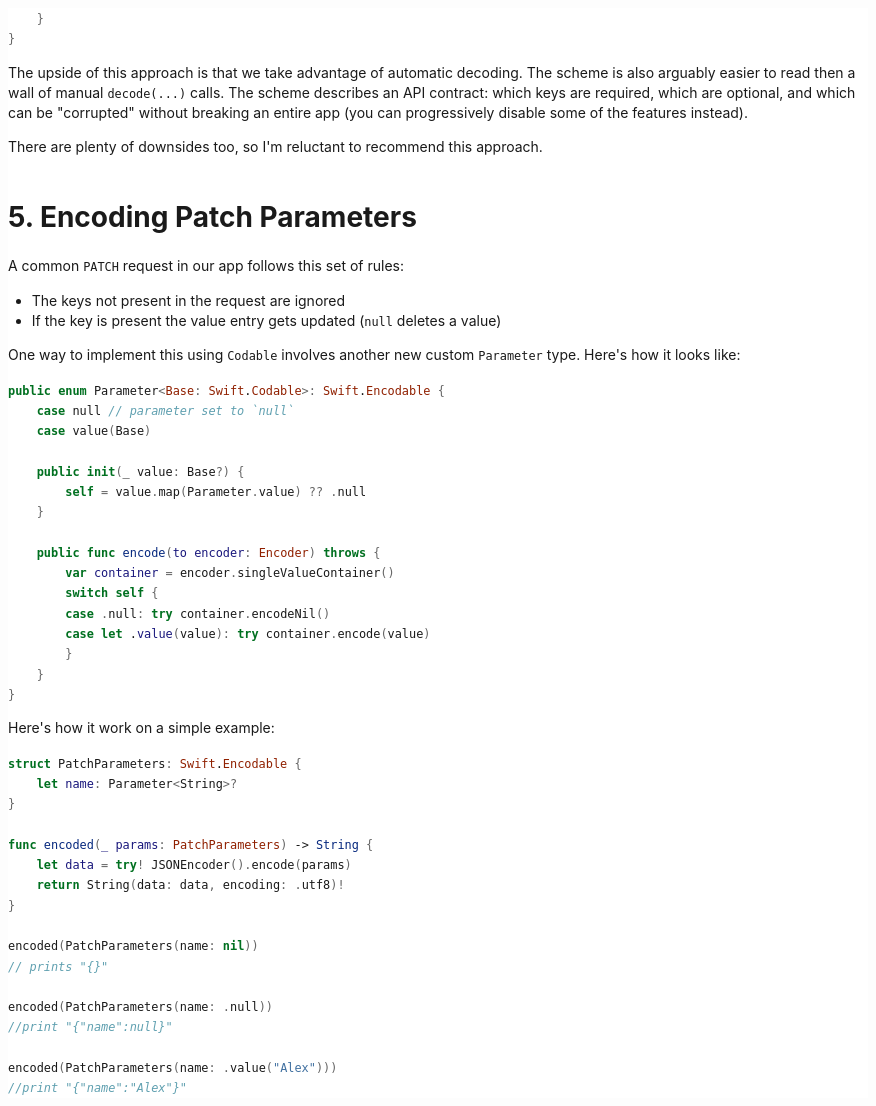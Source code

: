 ```swift
    }
}
```

The upside of this approach is that we take advantage of automatic decoding. The scheme is also arguably easier to read then a wall of manual `decode(...)` calls. The scheme describes an API contract: which keys are required, which are optional, and which can be "corrupted" without breaking an entire app (you can progressively disable some of the features instead).

There are plenty of downsides too, so I'm reluctant to recommend this approach.


# 5. Encoding Patch Parameters

A common `PATCH` request in our app follows this set of rules:
- The keys not present in the request are ignored
- If the key is present the value entry gets updated (`null` deletes a value)

One way to implement this using `Codable` involves another new custom `Parameter` type. Here's how it looks like:


```swift
public enum Parameter<Base: Swift.Codable>: Swift.Encodable {
    case null // parameter set to `null`
    case value(Base)

    public init(_ value: Base?) {
        self = value.map(Parameter.value) ?? .null
    }

    public func encode(to encoder: Encoder) throws {
        var container = encoder.singleValueContainer()
        switch self {
        case .null: try container.encodeNil()
        case let .value(value): try container.encode(value)
        }
    }
}
```

Here's how it work on a simple example:

```swift
struct PatchParameters: Swift.Encodable {
    let name: Parameter<String>?
}

func encoded(_ params: PatchParameters) -> String {
    let data = try! JSONEncoder().encode(params)
    return String(data: data, encoding: .utf8)!
}

encoded(PatchParameters(name: nil))
// prints "{}"

encoded(PatchParameters(name: .null))
//print "{"name":null}"

encoded(PatchParameters(name: .value("Alex")))
//print "{"name":"Alex"}"
```
